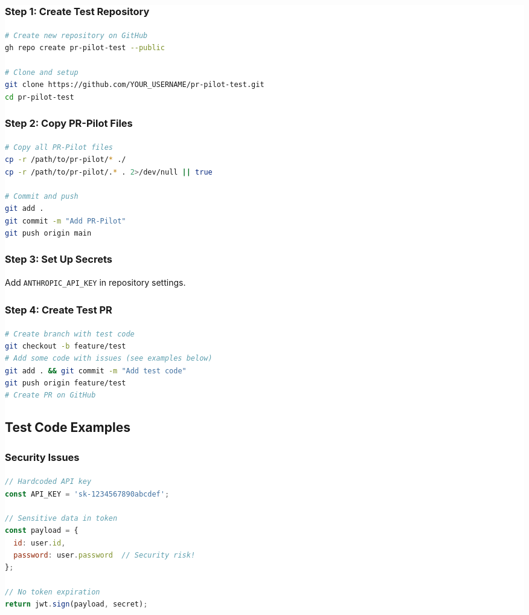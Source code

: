 ### Step 1: Create Test Repository

```bash
# Create new repository on GitHub
gh repo create pr-pilot-test --public

# Clone and setup
git clone https://github.com/YOUR_USERNAME/pr-pilot-test.git
cd pr-pilot-test
```

### Step 2: Copy PR-Pilot Files

```bash
# Copy all PR-Pilot files
cp -r /path/to/pr-pilot/* ./
cp -r /path/to/pr-pilot/.* . 2>/dev/null || true

# Commit and push
git add .
git commit -m "Add PR-Pilot"
git push origin main
```

### Step 3: Set Up Secrets

Add `ANTHROPIC_API_KEY` in repository settings.

### Step 4: Create Test PR

```bash
# Create branch with test code
git checkout -b feature/test
# Add some code with issues (see examples below)
git add . && git commit -m "Add test code"
git push origin feature/test
# Create PR on GitHub
```

## Test Code Examples

### Security Issues

```javascript
// Hardcoded API key
const API_KEY = 'sk-1234567890abcdef';

// Sensitive data in token
const payload = {
  id: user.id,
  password: user.password  // Security risk!
};

// No token expiration
return jwt.sign(payload, secret);
```
